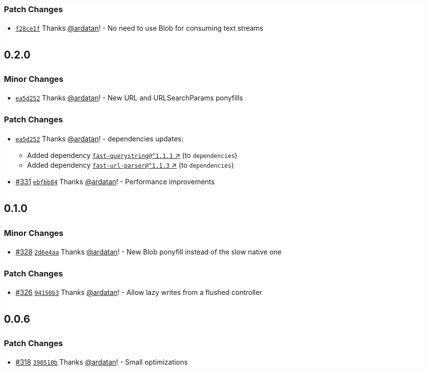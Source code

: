 ### Patch Changes

- [`f28ce1f`](https://github.com/ardatan/whatwg-node/commit/f28ce1f11c888187869a6c4df55f6438dc0eaab6)
  Thanks [@ardatan](https://github.com/ardatan)! - No need to use Blob for consuming text streams

## 0.2.0

### Minor Changes

- [`ea5d252`](https://github.com/ardatan/whatwg-node/commit/ea5d25298c480d4c5483186af41dccda8197164d)
  Thanks [@ardatan](https://github.com/ardatan)! - New URL and URLSearchParams ponyfills

### Patch Changes

- [`ea5d252`](https://github.com/ardatan/whatwg-node/commit/ea5d25298c480d4c5483186af41dccda8197164d)
  Thanks [@ardatan](https://github.com/ardatan)! - dependencies updates:
  - Added dependency
    [`fast-querystring@^1.1.1` ↗︎](https://www.npmjs.com/package/fast-querystring/v/1.1.1) (to
    `dependencies`)
  - Added dependency
    [`fast-url-parser@^1.1.3` ↗︎](https://www.npmjs.com/package/fast-url-parser/v/1.1.3) (to
    `dependencies`)

- [#331](https://github.com/ardatan/whatwg-node/pull/331)
  [`ebfbb84`](https://github.com/ardatan/whatwg-node/commit/ebfbb845be1a9f3893f62c850554cf6162f3b6d7)
  Thanks [@ardatan](https://github.com/ardatan)! - Performance improvements

## 0.1.0

### Minor Changes

- [#328](https://github.com/ardatan/whatwg-node/pull/328)
  [`2d6e4aa`](https://github.com/ardatan/whatwg-node/commit/2d6e4aa67fffe2e33eb16b4c30c00f8ea9cf9a9a)
  Thanks [@ardatan](https://github.com/ardatan)! - New Blob ponyfill instead of the slow native one

### Patch Changes

- [#326](https://github.com/ardatan/whatwg-node/pull/326)
  [`94150b3`](https://github.com/ardatan/whatwg-node/commit/94150b3452f06f5671e87f59f8ae63e6e751289c)
  Thanks [@ardatan](https://github.com/ardatan)! - Allow lazy writes from a flushed controller

## 0.0.6

### Patch Changes

- [#318](https://github.com/ardatan/whatwg-node/pull/318)
  [`390510b`](https://github.com/ardatan/whatwg-node/commit/390510b39d5d374233eb9798adbd0ef14101e2b7)
  Thanks [@ardatan](https://github.com/ardatan)! - Small optimizations
